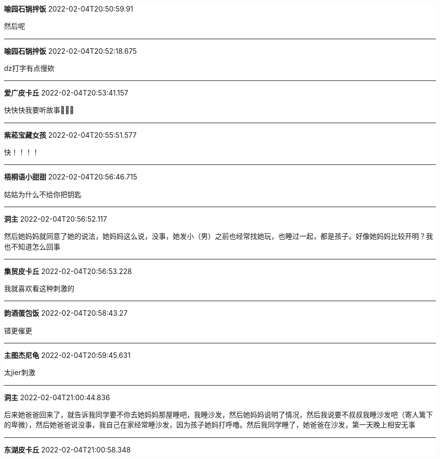 
**喻园石锅拌饭** 2022-02-04T20:50:59.91

然后呢

---

**喻园石锅拌饭** 2022-02-04T20:52:18.675

dz打字有点慢欸

---

**爱广皮卡丘** 2022-02-04T20:53:41.157

快快快我要听故事🤩🤩🤩

---

**紫菘宝藏女孩** 2022-02-04T20:55:51.577

快！！！！

---

**梧桐语小甜甜** 2022-02-04T20:56:46.715

姑姑为什么不给你把钥匙

---

**洞主** 2022-02-04T20:56:52.117

然后她妈妈就同意了她的说法，她妈妈这么说，没事，她发小（男）之前也经常找她玩，也睡过一起，都是孩子。好像她妈妈比较开明？我也不知道怎么回事

---

**集贸皮卡丘** 2022-02-04T20:56:53.228

我就喜欢看这种刺激的

---

**韵酒蛋包饭** 2022-02-04T20:58:43.27

错更催更

---

**主图杰尼龟** 2022-02-04T20:59:45.631

太jier刺激

---

**洞主** 2022-02-04T21:00:44.836

后来她爸爸回来了，就告诉我同学要不你去她妈妈那屋睡吧，我睡沙发，然后她妈妈说明了情况，然后我说要不叔叔我睡沙发吧（寄人篱下的卑微），然后她爸爸说没事，我自己在家经常睡沙发，因为孩子她妈打呼噜。然后我同学睡了，她爸爸在沙发，第一天晚上相安无事

---

**东湖皮卡丘** 2022-02-04T21:00:58.348
